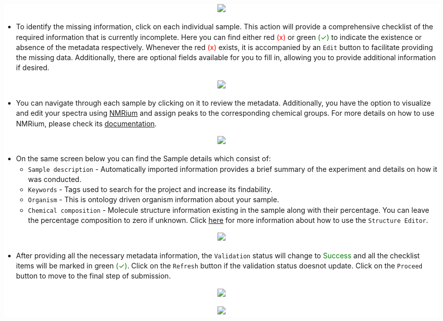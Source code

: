 <p align="center">
<img src="/img/upload/enter-metadata.png" width="1000"/>
</p>

- To identify the missing information, click on each individual sample. This action will provide a comprehensive checklist of the required information that is currently incomplete. Here you can find either red <span style="color:red;">(x)</span> or green <span style="color:green;">(✓)</span> to indicate the existence or absence of the metadata respectively. Whenever the red <span style="color:red;">(x)</span> exists, it is accompanied by an `Edit` button to facilitate providing the missing data. Additionally, there are optional fields available for you to fill in, allowing you to provide additional information if desired.

<p align="center">
<img src="/img/upload/checklist.png" width="1000"/>
</p>

- You can navigate through each sample by clicking on it to review the metadata. Additionally, you have the option to visualize and edit your spectra using [NMRium](https://www.nmrium.org/) and assign peaks to the corresponding chemical groups. For more details on how to use NMRium, please check its [documentation](https://docs.nmrium.org/).

<p align="center">
<img src="/img/upload/metadata.png" width="1000"/>
</p>

- On the same screen below you can find the Sample details which consist of:     
  - `Sample description` - Automatically imported information provides a brief summary of the experiment and details on how it was conducted.
  - `Keywords` - Tags used to search for the project and increase its findability. 
  - `Organism` - This is ontology driven organism information about your sample.
  - `Chemical composition` - Molecule structure information existing in the sample  along with their percentage. You can leave the percentage composition to zero if unknown. 
  Click [here](/submission-guides/editor.html) for more information about how to use the `Structure Editor`.

<p align="center">
<img src="/img/upload/metadata-2.png" width="1000"/>
</p>

- After providing all the necessary metadata information, the `Validation` status will change to <span style="color:green; font:bold;">Success</span> and all the checklist items will be marked in green <span style="color:green;">(✓)</span>. Click on the `Refresh` button if the validation status doesnot update. Click on the `Proceed` button to move to the final step of submission.
 
<p align="center">
<img src="/img/upload/validation-success.png" width="1000"/>
</p>


<p align="center">
<img src="/img/upload/step-2.gif" width="1000"/>
</p>
